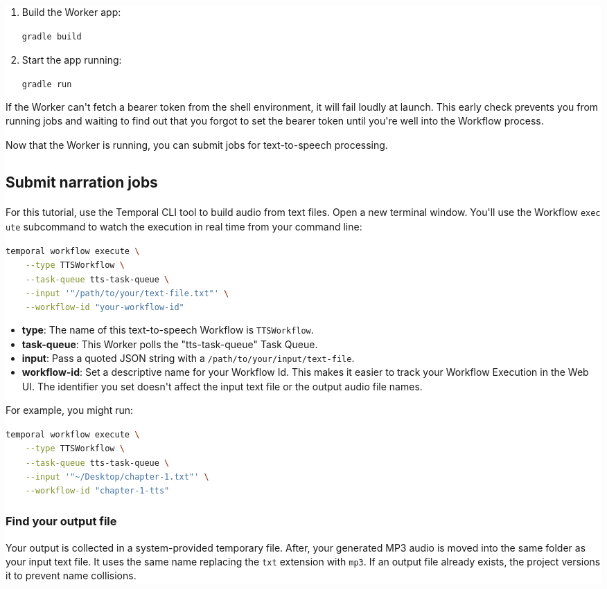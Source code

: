 1. Build the Worker app:

   ```sh
   gradle build
   ```

2. Start the app running:

   ```sh
   gradle run
   ```

If the Worker can't fetch a bearer token from the shell environment, it will fail loudly at launch.
This early check prevents you from running jobs and waiting to find out that you forgot to set the bearer token until you're well into the Workflow process.

Now that the Worker is running, you can submit jobs for text-to-speech processing.

## Submit narration jobs

For this tutorial, use the Temporal CLI tool to build audio from text files.
Open a new terminal window.
You'll use the Workflow `execute` subcommand to watch the execution in real time from your command line:

```sh
temporal workflow execute \
    --type TTSWorkflow \
    --task-queue tts-task-queue \
    --input '"/path/to/your/text-file.txt"' \
    --workflow-id "your-workflow-id"
```

* **type**: The name of this text-to-speech Workflow is `TTSWorkflow`.
* **task-queue**: This Worker polls the "tts-task-queue" Task Queue.
* **input**: Pass a quoted JSON string with a `/path/to/your/input/text-file`.
* **workflow-id**: Set a descriptive name for your Workflow Id.
  This makes it easier to track your Workflow Execution in the Web UI.
  The identifier you set doesn't affect the input text file or the output audio file names.

For example, you might run:

```sh
temporal workflow execute \
    --type TTSWorkflow \
    --task-queue tts-task-queue \
    --input '"~/Desktop/chapter-1.txt"' \
    --workflow-id "chapter-1-tts"
```

### Find your output file

Your output is collected in a system-provided temporary file.
After, your generated MP3 audio is moved into the same folder as your input text file.
It uses the same name replacing the `txt` extension with `mp3`.
If an output file already exists, the project versions it to prevent name collisions.
